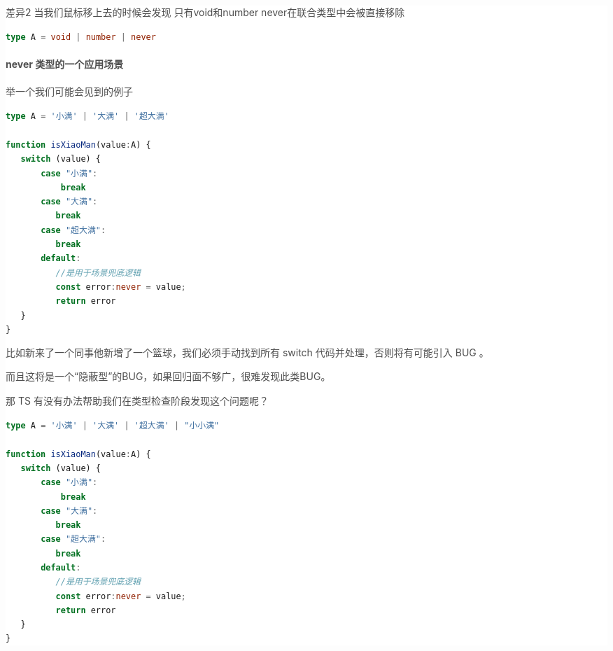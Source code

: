<font style="color:rgb(77, 77, 77);">差异2   当我们鼠标移上去的时候会发现 只有void和number    never在联合类型中会被直接移除</font>

```typescript
type A = void | number | never
```

#### <font style="color:rgb(79, 79, 79);">never 类型的一个应用场景</font>
<font style="color:rgb(77, 77, 77);">举一个我们可能会见到的例子</font>

```typescript
type A = '小满' | '大满' | '超大满' 
 
function isXiaoMan(value:A) {
   switch (value) {
       case "小满":
           break 
       case "大满":
          break 
       case "超大满":
          break 
       default:
          //是用于场景兜底逻辑
          const error:never = value;
          return error
   }
}
```

<font style="color:rgb(77, 77, 77);">比如新来了一个同事他新增了一个篮球，我们必须手动找到所有 switch 代码并处理，否则将有可能引入 BUG 。</font>

<font style="color:rgb(77, 77, 77);">而且这将是一个“隐蔽型”的BUG，如果回归面不够广，很难发现此类BUG。</font>

<font style="color:rgb(77, 77, 77);">那 TS 有没有办法帮助我们在类型检查阶段发现这个问题呢？</font>

```typescript
type A = '小满' | '大满' | '超大满' | "小小满"
 
function isXiaoMan(value:A) {
   switch (value) {
       case "小满":
           break 
       case "大满":
          break 
       case "超大满":
          break 
       default:
          //是用于场景兜底逻辑
          const error:never = value;
          return error
   }
}
```
